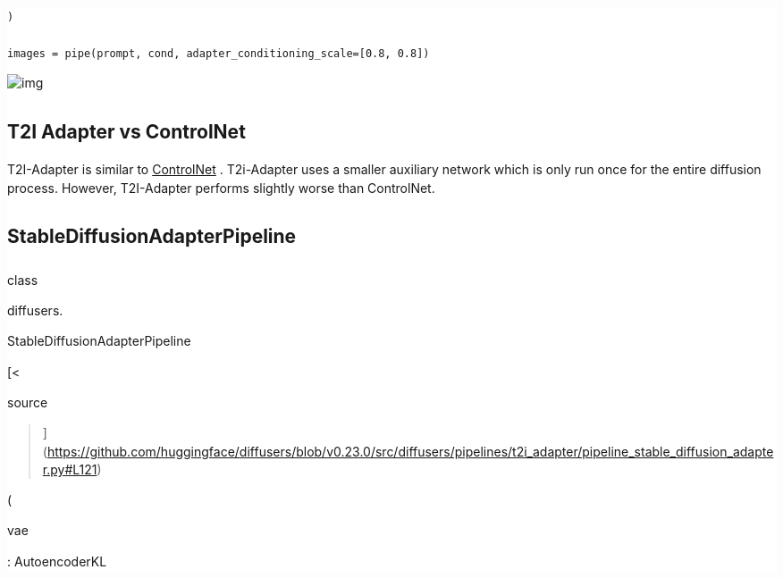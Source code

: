 ```
)

images = pipe(prompt, cond, adapter_conditioning_scale=[0.8, 0.8])
```



![img](https://huggingface.co/datasets/diffusers/docs-images/resolve/main/t2i-adapter/keypose_depth_sample_output.png)


## T2I Adapter vs ControlNet




 T2I-Adapter is similar to
 [ControlNet](https://huggingface.co/docs/diffusers/main/en/api/pipelines/controlnet) 
.
T2i-Adapter uses a smaller auxiliary network which is only run once for the entire diffusion process.
However, T2I-Adapter performs slightly worse than ControlNet.
 


## StableDiffusionAdapterPipeline




### 




 class
 

 diffusers.
 

 StableDiffusionAdapterPipeline




[<
 

 source
 

 >](https://github.com/huggingface/diffusers/blob/v0.23.0/src/diffusers/pipelines/t2i_adapter/pipeline_stable_diffusion_adapter.py#L121)



 (
 


 vae
 
 : AutoencoderKL
 


